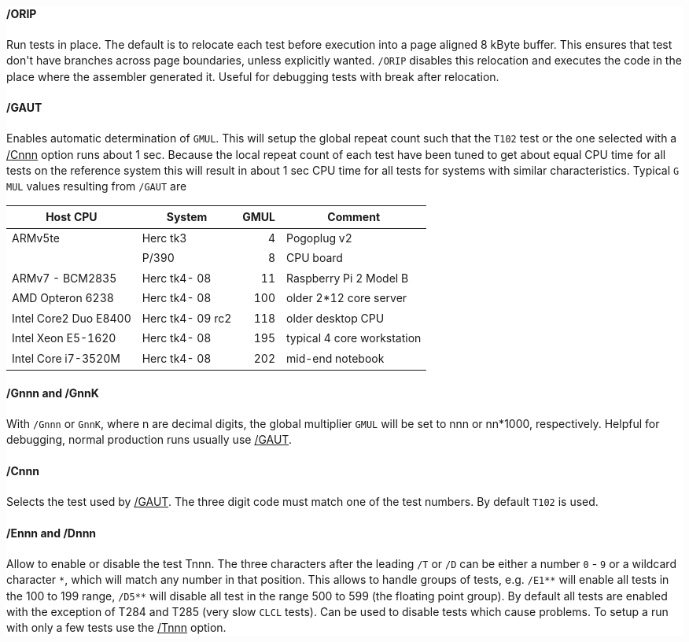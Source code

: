 #### <a id="par-orip">/ORIP</a>
Run tests in place. The default is to relocate each test before execution into
a page aligned 8 kByte buffer. This ensures that test don't have branches
across page boundaries, unless explicitly wanted. `/ORIP` disables this
relocation and executes the code in the place where the assembler generated
it. Useful for debugging tests with break after relocation.

#### <a id="par-gaut">/GAUT</a>
Enables automatic determination of `GMUL`. This will setup the global repeat
count such that the `T102` test or the one selected with a
[/Cnnn](#user-content-par-cnnn) option
runs about 1 sec. Because the local repeat count of
each test have been tuned to get about equal CPU time for all tests on the
reference system this will result in about 1 sec CPU time for all tests
for systems with similar characteristics.
Typical `GMUL` values resulting from `/GAUT` are

| Host CPU | System | GMUL | Comment |
| -------- | ------ | ---: | ------- |
| ARMv5te               | Herc tk3         |   4 | Pogoplug v2 |
|                       | P/390            |   8 | CPU board |
| ARMv7 - BCM2835       | Herc tk4- 08     |  11 | Raspberry Pi 2 Model B |
| AMD Opteron 6238      | Herc tk4- 08     | 100 | older 2*12 core server |
| Intel Core2 Duo E8400 | Herc tk4- 09 rc2 | 118 | older desktop CPU |
| Intel Xeon E5-1620    | Herc tk4- 08     | 195 | typical 4 core  workstation |
| Intel Core i7-3520M   | Herc tk4- 08     | 202 | mid-end notebook |

#### <a id="par-gnnn">/Gnnn and /GnnK</a>
With `/Gnnn` or `GnnK`, where n are decimal digits, the global multiplier
`GMUL` will be set to nnn or nn*1000, respectively. Helpful for debugging,
normal production runs usually use [/GAUT](#user-content-par-gaut).

#### <a id="par-cnnn">/Cnnn</a>
Selects the test used by [/GAUT](#user-content-par-gaut). The three digit
code must match one of the test numbers. By default `T102` is used.

#### <a id="par-ennn">/Ennn and /Dnnn</a>
Allow to enable or disable the test Tnnn.
The three characters after the leading `/T` or `/D` can be either a number
`0` - `9` or a wildcard character `*`, which will match any number in that
position. This allows to handle groups of tests, e.g. `/E1**` will enable all
tests in the 100 to 199 range, `/D5**` will disable all test in the range
500 to 599 (the floating point group).
By default all tests are enabled with the exception of T284 and T285
(very slow `CLCL` tests).
Can be used to disable tests which cause problems.
To setup a run with only a few tests use the
[/Tnnn](#user-content-par-tnnn) option.
